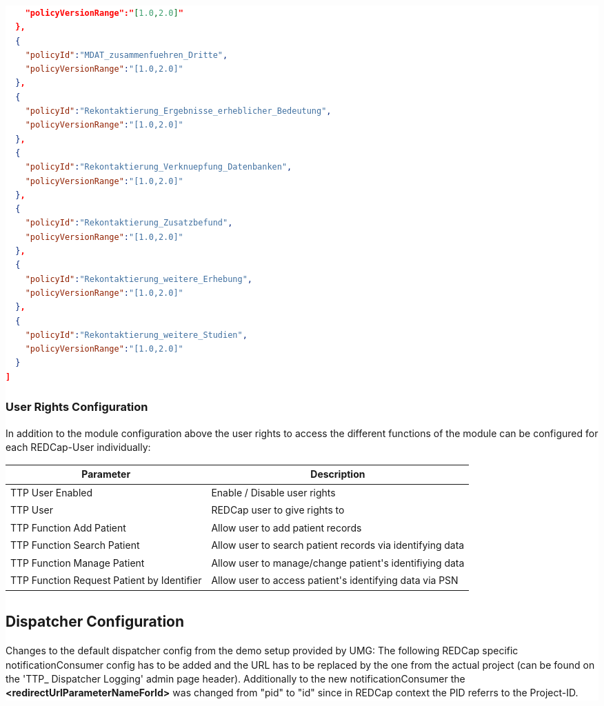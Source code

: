 ```json
    "policyVersionRange":"[1.0,2.0]"
  },
  {
    "policyId":"MDAT_zusammenfuehren_Dritte",
    "policyVersionRange":"[1.0,2.0]"
  },
  {
    "policyId":"Rekontaktierung_Ergebnisse_erheblicher_Bedeutung",
    "policyVersionRange":"[1.0,2.0]"
  },
  {
    "policyId":"Rekontaktierung_Verknuepfung_Datenbanken",
    "policyVersionRange":"[1.0,2.0]"
  },
  {
    "policyId":"Rekontaktierung_Zusatzbefund",
    "policyVersionRange":"[1.0,2.0]"
  },
  {
    "policyId":"Rekontaktierung_weitere_Erhebung",
    "policyVersionRange":"[1.0,2.0]"
  },
  {
    "policyId":"Rekontaktierung_weitere_Studien",
    "policyVersionRange":"[1.0,2.0]"
  }
]
```
### User Rights Configuration

In addition to the module configuration above the user rights to access the different functions of the module can be configured for each REDCap-User individually:

| Parameter             | Description                            |
|-----------------------|-----------------------------------------|
| TTP User Enabled            | Enable / Disable user rights              | 
| TTP User                    | REDCap user to give rights to                             |
| TTP Function Add Patient    | Allow user to add patient records                         |
| TTP Function Search Patient | Allow user to search patient records via identifying data |
| TTP Function Manage Patient | Allow user to manage/change patient's identifiying data   |
| TTP Function Request Patient by Identifier | Allow user to access patient's identifying data via PSN |

## Dispatcher Configuration

Changes to the default dispatcher config from the demo setup provided by UMG:
The following REDCap specific notificationConsumer config has to be added and the URL has to be replaced by the one from the actual project (can be found on the 'TTP_ Dispatcher Logging' admin page header). Additionally to the new notificationConsumer the **\<redirectUrlParameterNameForId\>** was changed from "pid" to "id" since in REDCap context the PID referrs to the Project-ID.
